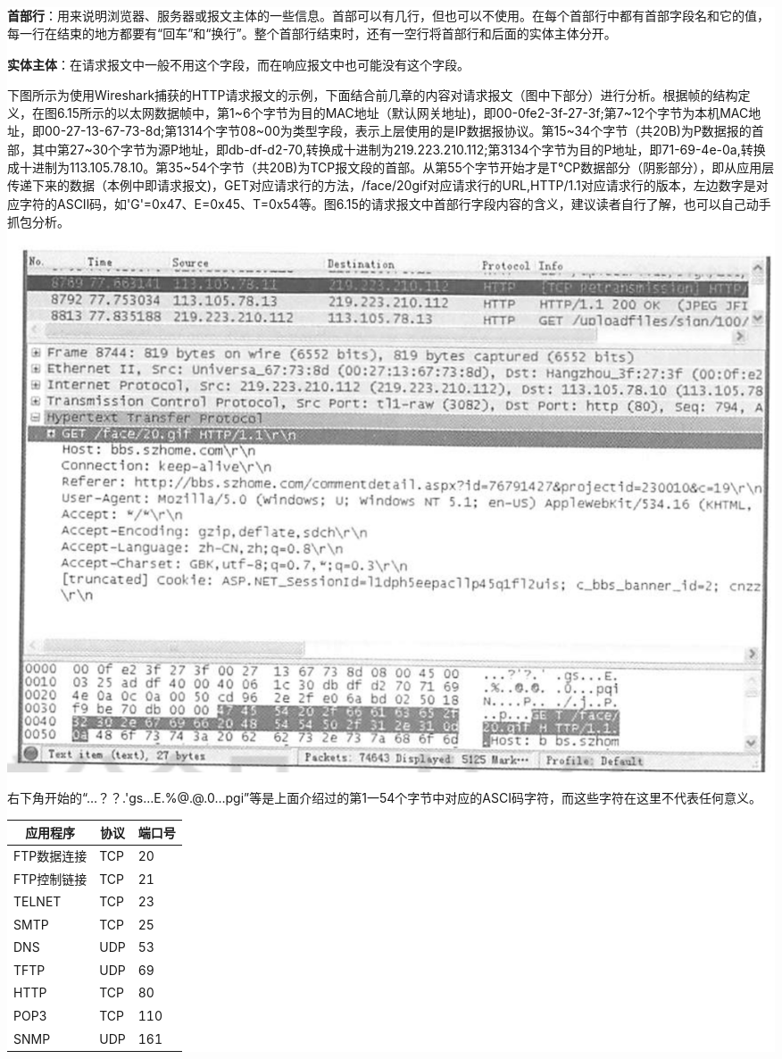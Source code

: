 **首部行**：用来说明浏览器、服务器或报文主体的一些信息。首部可以有几行，但也可以不使用。在每个首部行中都有首部字段名和它的值，每一行在结束的地方都要有“回车”和“换行”。整个首部行结束时，还有一空行将首部行和后面的实体主体分开。

**实体主体**：在请求报文中一般不用这个字段，而在响应报文中也可能没有这个字段。

下图所示为使用Wireshark捕获的HTTP请求报文的示例，下面结合前几章的内容对请求报文（图中下部分）进行分析。根据帧的结构定义，在图6.15所示的以太网数据帧中，第1~6个字节为目的MAC地址（默认网关地址)，即00-0fe2-3f-27-3f;第7~12个字节为本机MAC地址，即00-27-13-67-73-8d;第1314个字节08~00为类型字段，表示上层使用的是IP数据报协议。第15~34个字节（共20B)为P数据报的首部，其中第27~30个字节为源P地址，即db-df-d2-70,转换成十进制为219.223.210.112;第3134个字节为目的P地址，即71-69-4e-0a,转换成十进制为113.105.78.10。第35~54个字节（共20B)为TCP报文段的首部。从第55个字节开始才是T℃P数据部分（阴影部分），即从应用层传递下来的数据（本例中即请求报文)，GET对应请求行的方法，/face/20gif对应请求行的URL,HTTP/1.1对应请求行的版本，左边数字是对应字符的ASCIl码，如'G'=0x47、E=0x45、T=0x54等。图6.15的请求报文中首部行字段内容的含义，建议读者自行了解，也可以自己动手抓包分析。

![img](resources/抓包案例.png)

右下角开始的“…？？.'gs…E.%@.@.0…pgi”等是上面介绍过的第1一54个字节中对应的ASCI码字符，而这些字符在这里不代表任何意义。

| 应用程序    | 协议 | 端口号 |
| ----------- | ---- | ------ |
| FTP数据连接 | TCP  | 20     |
| FTP控制链接 | TCP  | 21     |
| TELNET      | TCP  | 23     |
| SMTP        | TCP  | 25     |
| DNS         | UDP  | 53     |
| TFTP        | UDP  | 69     |
| HTTP        | TCP  | 80     |
| POP3        | TCP  | 110    |
| SNMP        | UDP  | 161    |
